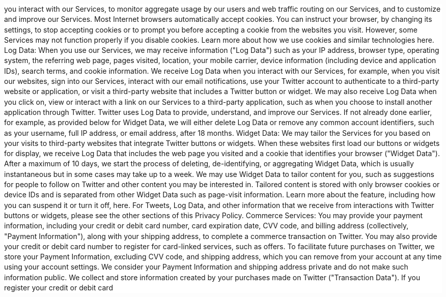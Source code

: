 you interact with our Services, to monitor aggregate usage by our users and web traffic routing on our
Services, and to customize and improve our Services. Most Internet browsers automatically accept cookies.
You can instruct your browser, by changing its settings, to stop accepting cookies or to prompt you before
accepting a cookie from the websites you visit. However, some Services may not function properly if you
disable cookies. Learn more about how we use cookies and similar technologies here.
Log Data: When you use our Services, we may receive information ("Log Data") such as your IP address,
browser type, operating system, the referring web page, pages visited, location, your mobile carrier, device
information (including device and application IDs), search terms, and cookie information. We receive Log
Data when you interact with our Services, for example, when you visit our websites, sign into our Services,
interact with our email notifications, use your Twitter account to authenticate to a third-party website or
application, or visit a third-party website that includes a Twitter button or widget. We may also receive Log
Data when you click on, view or interact with a link on our Services to a third-party application, such as
when you choose to install another application through Twitter. Twitter uses Log Data to provide, understand,
and improve our Services. If not already done earlier, for example, as provided below for Widget Data, we
will either delete Log Data or remove any common account identifiers, such as your username, full IP
address, or email address, after 18 months.
Widget Data: We may tailor the Services for you based on your visits to third-party websites that integrate
Twitter buttons or widgets. When these websites first load our buttons or widgets for display, we receive Log
Data that includes the web page you visited and a cookie that identifies your browser ("Widget Data"). After
a maximum of 10 days, we start the process of deleting, de-identifying, or aggregating Widget Data, which is
usually instantaneous but in some cases may take up to a week. We may use Widget Data to tailor content for
you, such as suggestions for people to follow on Twitter and other content you may be interested in. Tailored
content is stored with only browser cookies or device IDs and is separated from other Widget Data such as
page-visit information. Learn more about the feature, including how you can suspend it or turn it off, here.
For Tweets, Log Data, and other information that we receive from interactions with Twitter buttons or
widgets, please see the other sections of this Privacy Policy.
Commerce Services: You may provide your payment information, including your credit or debit card
number, card expiration date, CVV code, and billing address (collectively, "Payment Information"), along
with your shipping address, to complete a commerce transaction on Twitter. You may also provide your
credit or debit card number to register for card-linked services, such as offers. To facilitate future purchases
on Twitter, we store your Payment Information, excluding CVV code, and shipping address, which you can
remove from your account at any time using your account settings. We consider your Payment Information
and shipping address private and do not make such information public. We collect and store information
created by your purchases made on Twitter ("Transaction Data"). If you register your credit or debit card